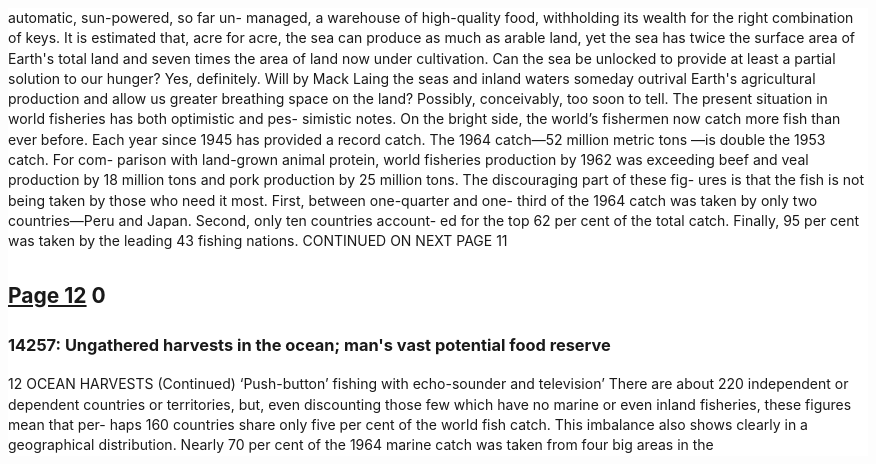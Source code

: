 automatic, sun-powered, so far un- 
managed, a warehouse of high-quality 
food, withholding its wealth for the 
right combination of keys. It is 
estimated that, acre for acre, the sea 
can produce as much as arable land, 
yet the sea has twice the surface 
area of Earth's total land and seven 
times the area of land now under 
cultivation. Can the sea be unlocked 
to provide at least a partial solution 
to our hunger? Yes, definitely. Will 
by Mack Laing 
the seas and inland waters someday 
outrival Earth's agricultural production 
and allow us greater breathing space 
on the land? Possibly, conceivably, 
too soon to tell. 
The present situation in world 
fisheries has both optimistic and pes- 
simistic notes. On the bright side, 
the world’s fishermen now catch more 
fish than ever before. Each year since 
1945 has provided a record catch. 
The 1964 catch—52 million metric tons 
—is double the 1953 catch. For com- 
parison with land-grown animal protein, 
world fisheries production by 1962 was 
exceeding beef and veal production by 
18 million tons and pork production by 
25 million tons. 
The discouraging part of these fig- 
ures is that the fish is not being 
taken by those who need it most. 
First, between one-quarter and one- 
third of the 1964 catch was taken by 
only two countries—Peru and Japan. 
Second, only ten countries account- 
ed for the top 62 per cent of the total 
catch. Finally, 95 per cent was taken 
by the leading 43 fishing nations. 
CONTINUED ON NEXT PAGE 
11

## [Page 12](012656engo.pdf#page=12) 0

### 14257: Ungathered harvests in the ocean; man's vast potential food reserve

12 
OCEAN HARVESTS (Continued) 
‘Push-button’ fishing with echo-sounder and television’ 
There are about 220 independent or 
dependent countries or territories, but, 
even discounting those few which 
have no marine or even inland 
fisheries, these figures mean that per- 
haps 160 countries share only five 
per cent of the world fish catch. 
This imbalance also shows clearly 
in a geographical distribution. Nearly 
70 per cent of the 1964 marine catch 
was taken from four big areas in the 